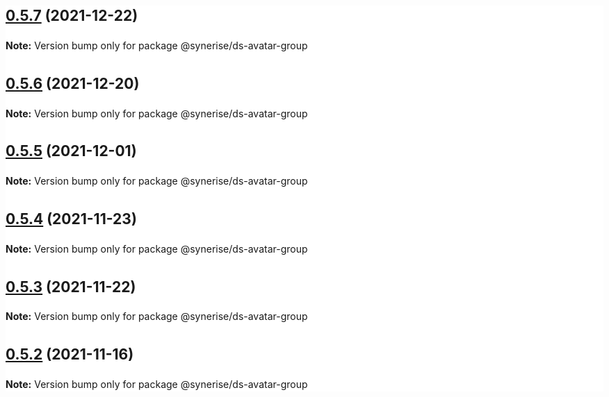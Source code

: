 

## [0.5.7](https://github.com/Synerise/synerise-design/compare/@synerise/ds-avatar-group@0.5.6...@synerise/ds-avatar-group@0.5.7) (2021-12-22)

**Note:** Version bump only for package @synerise/ds-avatar-group





## [0.5.6](https://github.com/Synerise/synerise-design/compare/@synerise/ds-avatar-group@0.5.5...@synerise/ds-avatar-group@0.5.6) (2021-12-20)

**Note:** Version bump only for package @synerise/ds-avatar-group





## [0.5.5](https://github.com/Synerise/synerise-design/compare/@synerise/ds-avatar-group@0.5.4...@synerise/ds-avatar-group@0.5.5) (2021-12-01)

**Note:** Version bump only for package @synerise/ds-avatar-group





## [0.5.4](https://github.com/Synerise/synerise-design/compare/@synerise/ds-avatar-group@0.5.3...@synerise/ds-avatar-group@0.5.4) (2021-11-23)

**Note:** Version bump only for package @synerise/ds-avatar-group





## [0.5.3](https://github.com/Synerise/synerise-design/compare/@synerise/ds-avatar-group@0.5.2...@synerise/ds-avatar-group@0.5.3) (2021-11-22)

**Note:** Version bump only for package @synerise/ds-avatar-group





## [0.5.2](https://github.com/Synerise/synerise-design/compare/@synerise/ds-avatar-group@0.5.1...@synerise/ds-avatar-group@0.5.2) (2021-11-16)

**Note:** Version bump only for package @synerise/ds-avatar-group




